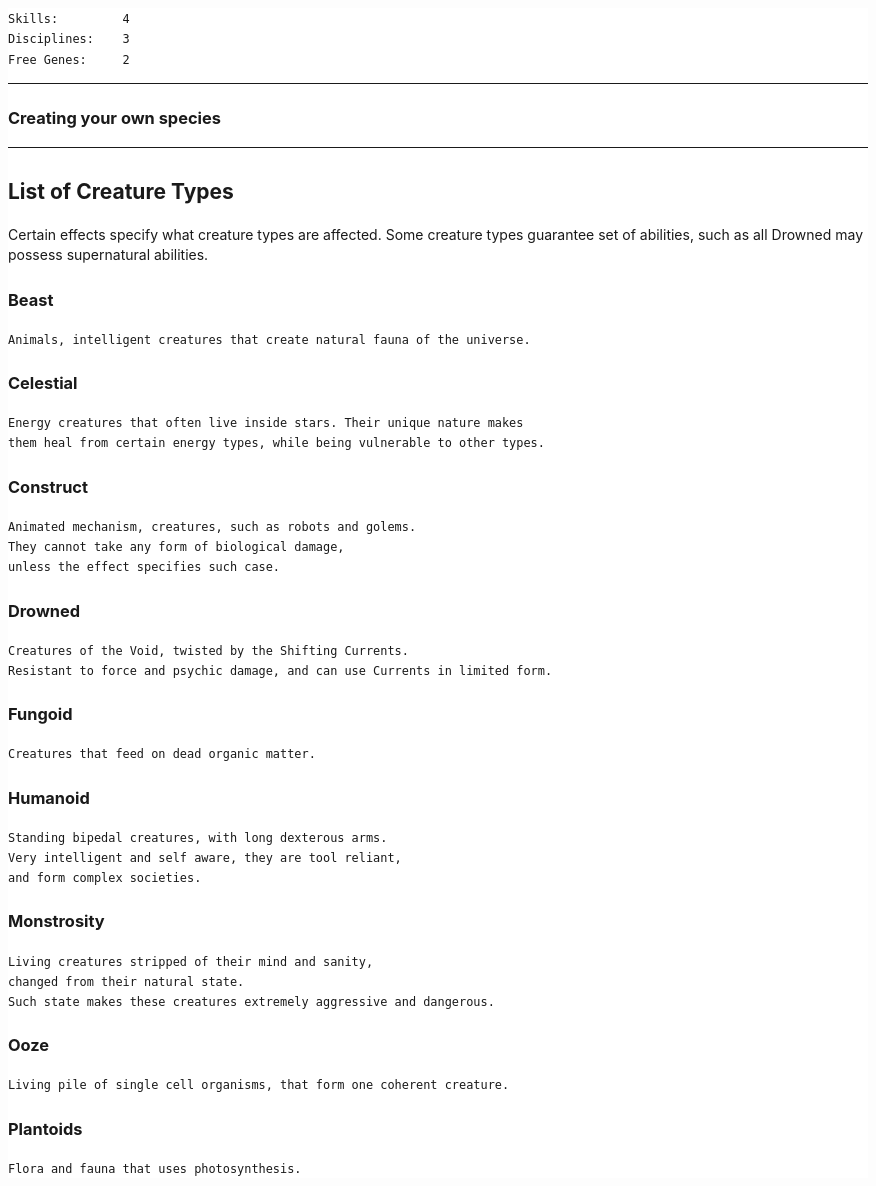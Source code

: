 
    Skills:         4
    Disciplines:    3
    Free Genes:     2

---
### Creating your own species

---
## List of Creature Types
Certain effects specify what creature types are affected.
Some creature types guarantee set of abilities, such as all Drowned may possess supernatural abilities.

### Beast
    Animals, intelligent creatures that create natural fauna of the universe. 

### Celestial 
    Energy creatures that often live inside stars. Their unique nature makes
    them heal from certain energy types, while being vulnerable to other types. 

### Construct
    Animated mechanism, creatures, such as robots and golems. 
    They cannot take any form of biological damage,
    unless the effect specifies such case. 

### Drowned
    Creatures of the Void, twisted by the Shifting Currents.
    Resistant to force and psychic damage, and can use Currents in limited form. 

### Fungoid 
    Creatures that feed on dead organic matter.

### Humanoid 
    Standing bipedal creatures, with long dexterous arms.
    Very intelligent and self aware, they are tool reliant,
    and form complex societies. 
    
### Monstrosity 
    Living creatures stripped of their mind and sanity,
    changed from their natural state. 
    Such state makes these creatures extremely aggressive and dangerous. 

### Ooze
    Living pile of single cell organisms, that form one coherent creature. 
    
### Plantoids 
    Flora and fauna that uses photosynthesis. 
